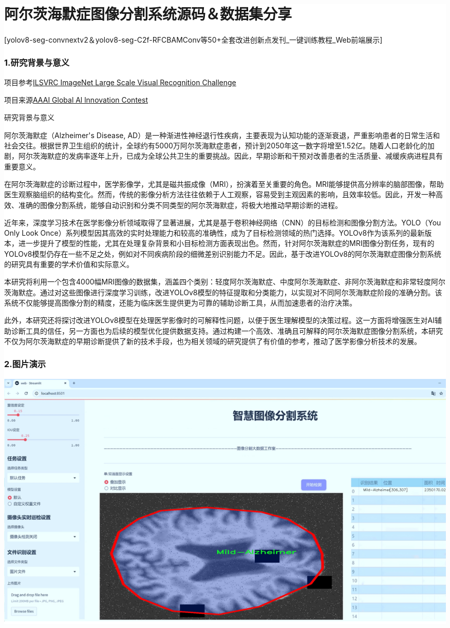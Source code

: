 # 阿尔茨海默症图像分割系统源码＆数据集分享
 [yolov8-seg-convnextv2＆yolov8-seg-C2f-RFCBAMConv等50+全套改进创新点发刊_一键训练教程_Web前端展示]

### 1.研究背景与意义

项目参考[ILSVRC ImageNet Large Scale Visual Recognition Challenge](https://gitee.com/YOLOv8_YOLOv11_Segmentation_Studio/projects)

项目来源[AAAI Global Al lnnovation Contest](https://kdocs.cn/l/cszuIiCKVNis)

研究背景与意义

阿尔茨海默症（Alzheimer's Disease, AD）是一种渐进性神经退行性疾病，主要表现为认知功能的逐渐衰退，严重影响患者的日常生活和社会交往。根据世界卫生组织的统计，全球约有5000万阿尔茨海默症患者，预计到2050年这一数字将增至1.52亿。随着人口老龄化的加剧，阿尔茨海默症的发病率逐年上升，已成为全球公共卫生的重要挑战。因此，早期诊断和干预对改善患者的生活质量、减缓疾病进程具有重要意义。

在阿尔茨海默症的诊断过程中，医学影像学，尤其是磁共振成像（MRI），扮演着至关重要的角色。MRI能够提供高分辨率的脑部图像，帮助医生观察脑组织的结构变化。然而，传统的影像分析方法往往依赖于人工观察，容易受到主观因素的影响，且效率较低。因此，开发一种高效、准确的图像分割系统，能够自动识别和分类不同类型的阿尔茨海默症，将极大地推动早期诊断的进程。

近年来，深度学习技术在医学影像分析领域取得了显著进展，尤其是基于卷积神经网络（CNN）的目标检测和图像分割方法。YOLO（You Only Look Once）系列模型因其高效的实时处理能力和较高的准确性，成为了目标检测领域的热门选择。YOLOv8作为该系列的最新版本，进一步提升了模型的性能，尤其在处理复杂背景和小目标检测方面表现出色。然而，针对阿尔茨海默症的MRI图像分割任务，现有的YOLOv8模型仍存在一些不足之处，例如对不同疾病阶段的细微差别识别能力不足。因此，基于改进YOLOv8的阿尔茨海默症图像分割系统的研究具有重要的学术价值和实际意义。

本研究将利用一个包含4000幅MRI图像的数据集，涵盖四个类别：轻度阿尔茨海默症、中度阿尔茨海默症、非阿尔茨海默症和非常轻度阿尔茨海默症。通过对这些图像进行深度学习训练，改进YOLOv8模型的特征提取和分类能力，以实现对不同阿尔茨海默症阶段的准确分割。该系统不仅能够提高图像分割的精度，还能为临床医生提供更为可靠的辅助诊断工具，从而加速患者的治疗决策。

此外，本研究还将探讨改进YOLOv8模型在处理医学影像时的可解释性问题，以便于医生理解模型的决策过程。这一方面将增强医生对AI辅助诊断工具的信任，另一方面也为后续的模型优化提供数据支持。通过构建一个高效、准确且可解释的阿尔茨海默症图像分割系统，本研究不仅为阿尔茨海默症的早期诊断提供了新的技术手段，也为相关领域的研究提供了有价值的参考，推动了医学影像分析技术的发展。

### 2.图片演示

![1.png](1.png)
